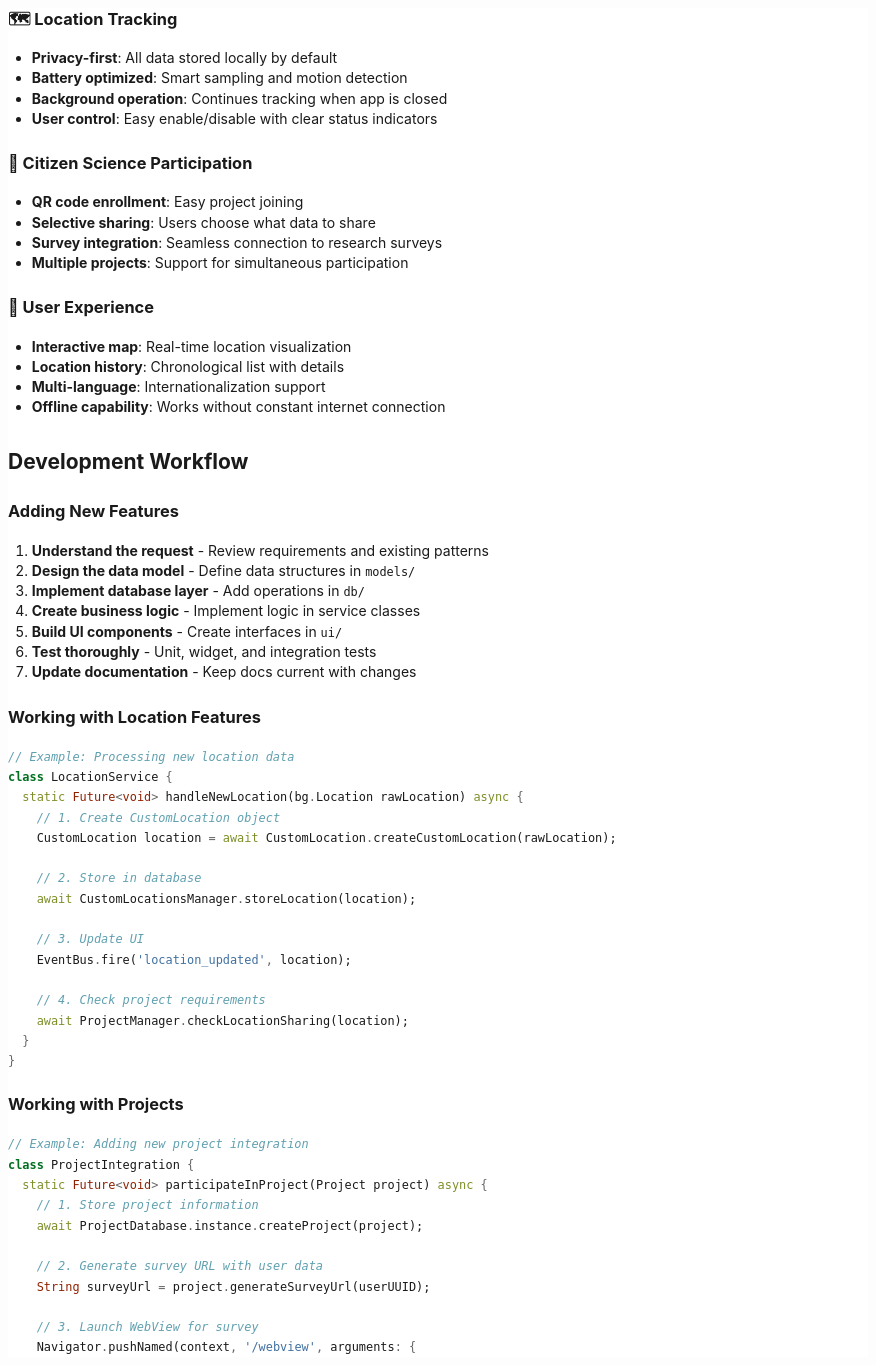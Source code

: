 ### 🗺️ Location Tracking
- **Privacy-first**: All data stored locally by default
- **Battery optimized**: Smart sampling and motion detection
- **Background operation**: Continues tracking when app is closed
- **User control**: Easy enable/disable with clear status indicators

### 🔬 Citizen Science Participation
- **QR code enrollment**: Easy project joining
- **Selective sharing**: Users choose what data to share
- **Survey integration**: Seamless connection to research surveys
- **Multiple projects**: Support for simultaneous participation

### 📱 User Experience
- **Interactive map**: Real-time location visualization
- **Location history**: Chronological list with details
- **Multi-language**: Internationalization support
- **Offline capability**: Works without constant internet connection

## Development Workflow

### Adding New Features
1. **Understand the request** - Review requirements and existing patterns
2. **Design the data model** - Define data structures in `models/`
3. **Implement database layer** - Add operations in `db/`
4. **Create business logic** - Implement logic in service classes
5. **Build UI components** - Create interfaces in `ui/`
6. **Test thoroughly** - Unit, widget, and integration tests
7. **Update documentation** - Keep docs current with changes

### Working with Location Features
```dart
// Example: Processing new location data
class LocationService {
  static Future<void> handleNewLocation(bg.Location rawLocation) async {
    // 1. Create CustomLocation object
    CustomLocation location = await CustomLocation.createCustomLocation(rawLocation);
    
    // 2. Store in database
    await CustomLocationsManager.storeLocation(location);
    
    // 3. Update UI
    EventBus.fire('location_updated', location);
    
    // 4. Check project requirements
    await ProjectManager.checkLocationSharing(location);
  }
}
```

### Working with Projects
```dart
// Example: Adding new project integration
class ProjectIntegration {
  static Future<void> participateInProject(Project project) async {
    // 1. Store project information
    await ProjectDatabase.instance.createProject(project);
    
    // 2. Generate survey URL with user data
    String surveyUrl = project.generateSurveyUrl(userUUID);
    
    // 3. Launch WebView for survey
    Navigator.pushNamed(context, '/webview', arguments: {
```